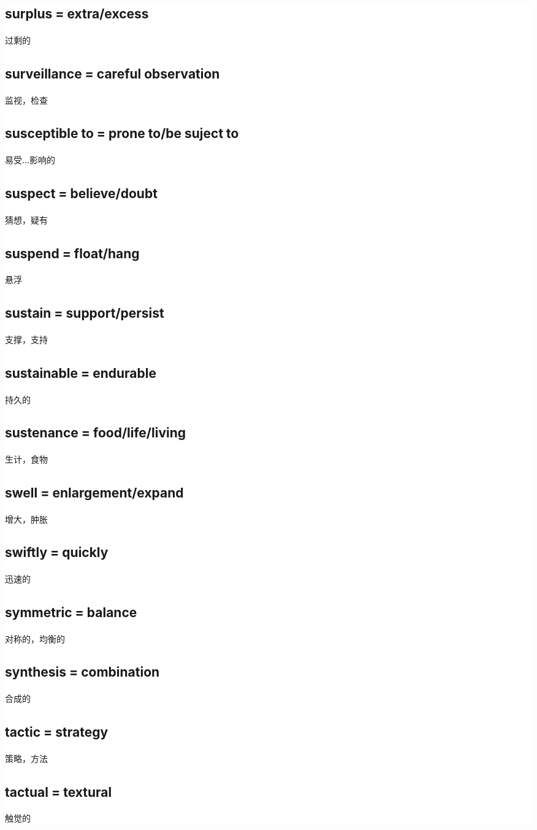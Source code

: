 ## surplus = extra/excess
过剩的

## surveillance = careful observation
监视，检查

## susceptible to = prone to/be suject to
易受…影响的

## suspect = believe/doubt
猜想，疑有

## suspend = float/hang
悬浮

## sustain = support/persist
支撑，支持

## sustainable = endurable
持久的

## sustenance = food/life/living
生计，食物

## swell = enlargement/expand
增大，肿胀

## swiftly = quickly
迅速的

## symmetric = balance
对称的，均衡的

## synthesis = combination
合成的

## tactic = strategy
策略，方法

## tactual = textural
触觉的
